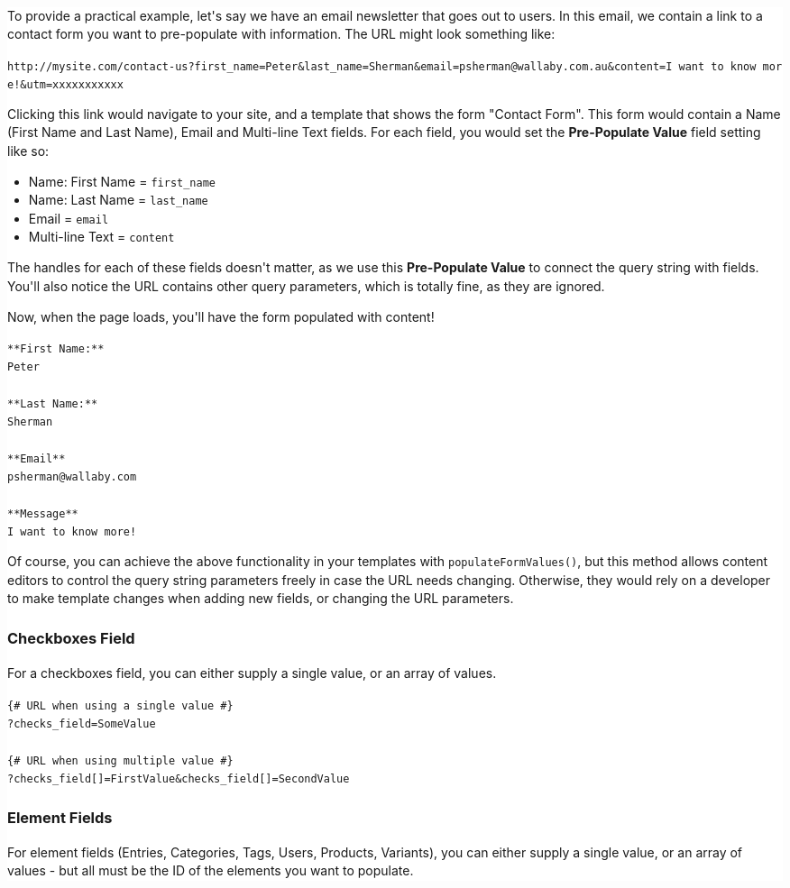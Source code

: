 To provide a practical example, let's say we have an email newsletter that goes out to users. In this email, we contain a link to a contact form you want to pre-populate with information. The URL might look something like:

```
http://mysite.com/contact-us?first_name=Peter&last_name=Sherman&email=psherman@wallaby.com.au&content=I want to know more!&utm=xxxxxxxxxxx
```

Clicking this link would navigate to your site, and a template that shows the form "Contact Form". This form would contain a Name (First Name and Last Name), Email and Multi-line Text fields. For each field, you would set the **Pre-Populate Value** field setting like so:

- Name: First Name = `first_name`
- Name: Last Name = `last_name`
- Email = `email`
- Multi-line Text = `content`

The handles for each of these fields doesn't matter, as we use this **Pre-Populate Value** to connect the query string with fields. You'll also notice the URL contains other query parameters, which is totally fine, as they are ignored.

Now, when the page loads, you'll have the form populated with content!

```
**First Name:**
Peter

**Last Name:**
Sherman

**Email**
psherman@wallaby.com

**Message**
I want to know more!
```

Of course, you can achieve the above functionality in your templates with `populateFormValues()`, but this method allows content editors to control the query string parameters freely in case the URL needs changing. Otherwise, they would rely on a developer to make template changes when adding new fields, or changing the URL parameters.

### Checkboxes Field
For a checkboxes field, you can either supply a single value, or an array of values.

```twig
{# URL when using a single value #}
?checks_field=SomeValue

{# URL when using multiple value #}
?checks_field[]=FirstValue&checks_field[]=SecondValue
```

### Element Fields
For element fields (Entries, Categories, Tags, Users, Products, Variants), you can either supply a single value, or an array of values - but all must be the ID of the elements you want to populate.
